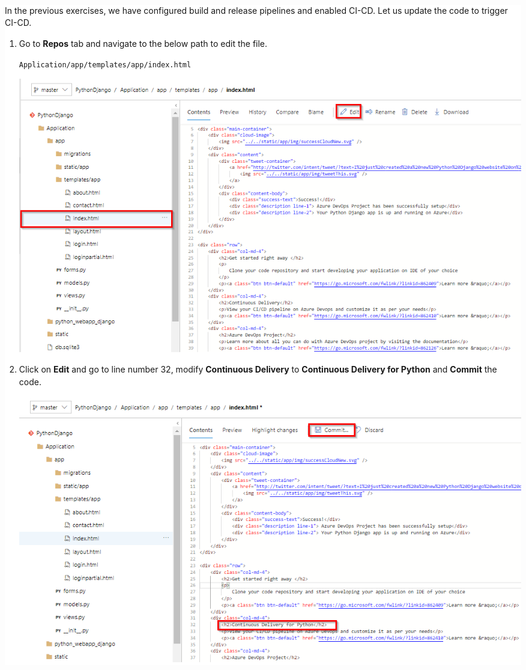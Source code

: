    In the previous exercises, we have configured build and release pipelines and enabled CI-CD. Let us update the code to trigger CI-CD.

1. Go to **Repos** tab and navigate to the below path to edit the file.

   `Application/app/templates/app/index.html`

     ![](images/edit-code.png)

 1. Click on **Edit** and go to line number 32, modify **Continuous Delivery** to **Continuous Delivery for Python** and **Commit** the code.
    
     ![](images/commit_code.png)
